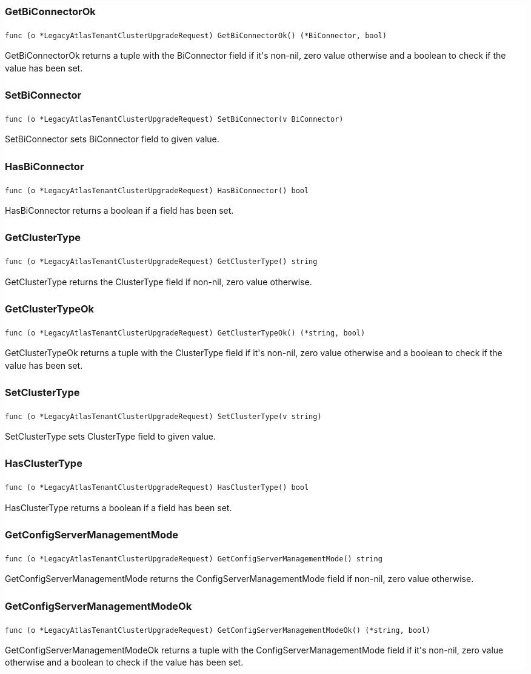 ### GetBiConnectorOk

`func (o *LegacyAtlasTenantClusterUpgradeRequest) GetBiConnectorOk() (*BiConnector, bool)`

GetBiConnectorOk returns a tuple with the BiConnector field if it's non-nil, zero value otherwise
and a boolean to check if the value has been set.

### SetBiConnector

`func (o *LegacyAtlasTenantClusterUpgradeRequest) SetBiConnector(v BiConnector)`

SetBiConnector sets BiConnector field to given value.

### HasBiConnector

`func (o *LegacyAtlasTenantClusterUpgradeRequest) HasBiConnector() bool`

HasBiConnector returns a boolean if a field has been set.
### GetClusterType

`func (o *LegacyAtlasTenantClusterUpgradeRequest) GetClusterType() string`

GetClusterType returns the ClusterType field if non-nil, zero value otherwise.

### GetClusterTypeOk

`func (o *LegacyAtlasTenantClusterUpgradeRequest) GetClusterTypeOk() (*string, bool)`

GetClusterTypeOk returns a tuple with the ClusterType field if it's non-nil, zero value otherwise
and a boolean to check if the value has been set.

### SetClusterType

`func (o *LegacyAtlasTenantClusterUpgradeRequest) SetClusterType(v string)`

SetClusterType sets ClusterType field to given value.

### HasClusterType

`func (o *LegacyAtlasTenantClusterUpgradeRequest) HasClusterType() bool`

HasClusterType returns a boolean if a field has been set.
### GetConfigServerManagementMode

`func (o *LegacyAtlasTenantClusterUpgradeRequest) GetConfigServerManagementMode() string`

GetConfigServerManagementMode returns the ConfigServerManagementMode field if non-nil, zero value otherwise.

### GetConfigServerManagementModeOk

`func (o *LegacyAtlasTenantClusterUpgradeRequest) GetConfigServerManagementModeOk() (*string, bool)`

GetConfigServerManagementModeOk returns a tuple with the ConfigServerManagementMode field if it's non-nil, zero value otherwise
and a boolean to check if the value has been set.
